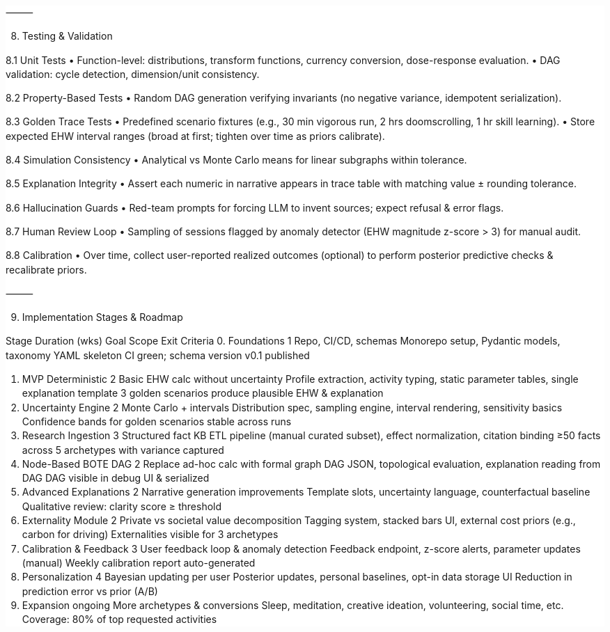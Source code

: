 
⸻

8. Testing & Validation

8.1 Unit Tests
	•	Function-level: distributions, transform functions, currency conversion, dose-response evaluation.
	•	DAG validation: cycle detection, dimension/unit consistency.

8.2 Property-Based Tests
	•	Random DAG generation verifying invariants (no negative variance, idempotent serialization).

8.3 Golden Trace Tests
	•	Predefined scenario fixtures (e.g., 30 min vigorous run, 2 hrs doomscrolling, 1 hr skill learning).
	•	Store expected EHW interval ranges (broad at first; tighten over time as priors calibrate).

8.4 Simulation Consistency
	•	Analytical vs Monte Carlo means for linear subgraphs within tolerance.

8.5 Explanation Integrity
	•	Assert each numeric in narrative appears in trace table with matching value ± rounding tolerance.

8.6 Hallucination Guards
	•	Red-team prompts for forcing LLM to invent sources; expect refusal & error flags.

8.7 Human Review Loop
	•	Sampling of sessions flagged by anomaly detector (EHW magnitude z-score > 3) for manual audit.

8.8 Calibration
	•	Over time, collect user-reported realized outcomes (optional) to perform posterior predictive checks & recalibrate priors.

⸻

9. Implementation Stages & Roadmap

Stage	Duration (wks)	Goal	Scope	Exit Criteria
0. Foundations	1	Repo, CI/CD, schemas	Monorepo setup, Pydantic models, taxonomy YAML skeleton	CI green; schema version v0.1 published
1. MVP Deterministic	2	Basic EHW calc without uncertainty	Profile extraction, activity typing, static parameter tables, single explanation template	3 golden scenarios produce plausible EHW & explanation
2. Uncertainty Engine	2	Monte Carlo + intervals	Distribution spec, sampling engine, interval rendering, sensitivity basics	Confidence bands for golden scenarios stable across runs
3. Research Ingestion	3	Structured fact KB	ETL pipeline (manual curated subset), effect normalization, citation binding	≥50 facts across 5 archetypes with variance captured
4. Node-Based BOTE DAG	2	Replace ad-hoc calc with formal graph	DAG JSON, topological evaluation, explanation reading from DAG	DAG visible in debug UI & serialized
5. Advanced Explanations	2	Narrative generation improvements	Template slots, uncertainty language, counterfactual baseline	Qualitative review: clarity score ≥ threshold
6. Externality Module	2	Private vs societal value decomposition	Tagging system, stacked bars UI, external cost priors (e.g., carbon for driving)	Externalities visible for 3 archetypes
7. Calibration & Feedback	3	User feedback loop & anomaly detection	Feedback endpoint, z-score alerts, parameter updates (manual)	Weekly calibration report auto-generated
8. Personalization	4	Bayesian updating per user	Posterior updates, personal baselines, opt-in data storage UI	Reduction in prediction error vs prior (A/B)
9. Expansion	ongoing	More archetypes & conversions	Sleep, meditation, creative ideation, volunteering, social time, etc.	Coverage: 80% of top requested activities
